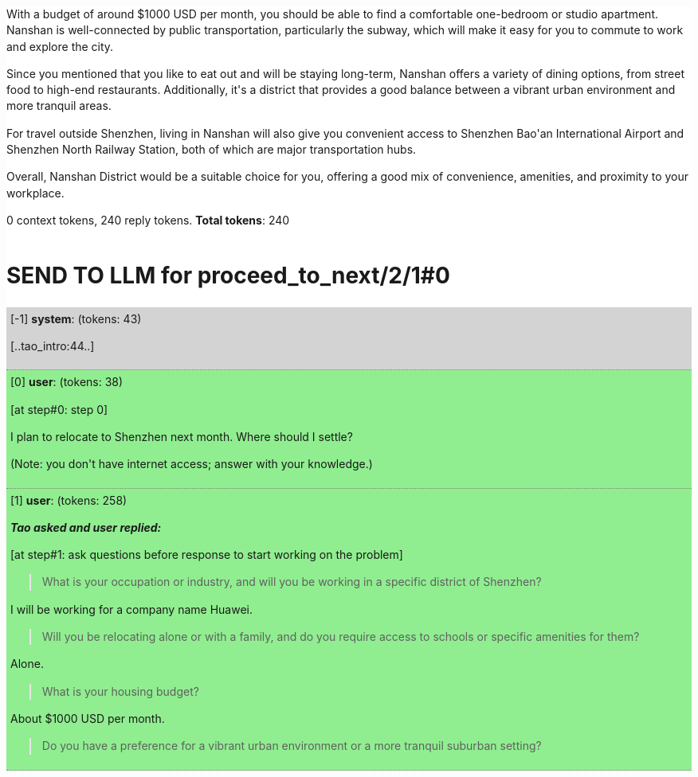 With a budget of around $1000 USD per month, you should be able to find a comfortable one-bedroom or studio apartment. Nanshan is well-connected by public transportation, particularly the subway, which will make it easy for you to commute to work and explore the city.

Since you mentioned that you like to eat out and will be staying long-term, Nanshan offers a variety of dining options, from street food to high-end restaurants. Additionally, it's a district that provides a good balance between a vibrant urban environment and more tranquil areas.

For travel outside Shenzhen, living in Nanshan will also give you convenient access to Shenzhen Bao'an International Airport and Shenzhen North Railway Station, both of which are major transportation hubs.

Overall, Nanshan District would be a suitable choice for you, offering a good mix of convenience, amenities, and proximity to your workplace.

0 context tokens, 240 reply tokens.  **Total tokens**: 240



# SEND TO LLM for proceed_to_next/2/1#0
<div style="background-color:lightgrey; padding: 5px; border-bottom: 1px dotted grey">
<div>[-1] <b>system</b>: (tokens: 43)</div>

[..tao_intro:44..]


</div>

<div style="background-color:lightgreen; padding: 5px; border-bottom: 1px dotted grey">
<div>[0] <b>user</b>: (tokens: 38)</div>

[at step#0: step 0]

I plan to relocate to Shenzhen next month. Where should I settle?

(Note: you don't have internet access; answer with your knowledge.)


</div>

<div style="background-color:lightgreen; padding: 5px; border-bottom: 1px dotted grey">
<div>[1] <b>user</b>: (tokens: 258)</div>

***Tao asked and user replied:***


[at step#1: ask questions before response to start working on the problem]

> What is your occupation or industry, and will you be working in a specific district of Shenzhen?

I will be working for a company name Huawei.

> Will you be relocating alone or with a family, and do you require access to schools or specific amenities for them?

Alone.

> What is your housing budget?

About $1000 USD per month.

> Do you have a preference for a vibrant urban environment or a more tranquil suburban setting?
